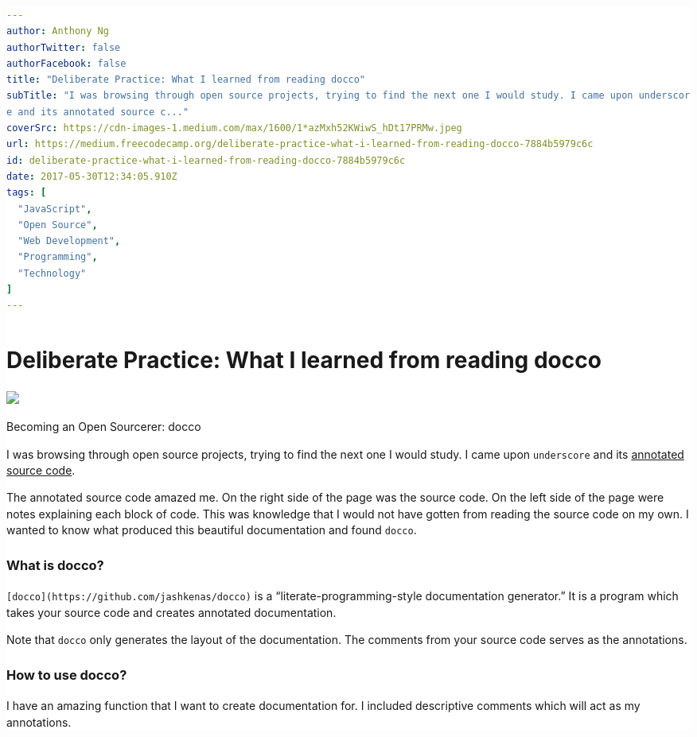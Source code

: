 ```yaml
---
author: Anthony Ng
authorTwitter: false
authorFacebook: false
title: "Deliberate Practice: What I learned from reading docco"
subTitle: "I was browsing through open source projects, trying to find the next one I would study. I came upon underscore and its annotated source c..."
coverSrc: https://cdn-images-1.medium.com/max/1600/1*azMxh52KWiwS_hDt17PRMw.jpeg
url: https://medium.freecodecamp.org/deliberate-practice-what-i-learned-from-reading-docco-7884b5979c6c
id: deliberate-practice-what-i-learned-from-reading-docco-7884b5979c6c
date: 2017-05-30T12:34:05.910Z
tags: [
  "JavaScript",
  "Open Source",
  "Web Development",
  "Programming",
  "Technology"
]
---
```

# Deliberate Practice: What I learned from reading docco



![](https://cdn-images-1.medium.com/max/1600/1*azMxh52KWiwS_hDt17PRMw.jpeg)

Becoming an Open Sourcerer: docco



I was browsing through open source projects, trying to find the next one I would study. I came upon `underscore` and its [annotated source code](http://underscorejs.org/docs/underscore.html).

The annotated source code amazed me. On the right side of the page was the source code. On the left side of the page were notes explaining each block of code. This was knowledge that I would not have gotten from reading the source code on my own. I wanted to know what produced this beautiful documentation and found `docco`.

### What is docco?

`[docco](https://github.com/jashkenas/docco)` is a “literate-programming-style documentation generator.” It is a program which takes your source code and creates annotated documentation.

Note that `docco` only generates the layout of the documentation. The comments from your source code serves as the annotations.

### How to use docco?

I have an amazing function that I want to create documentation for. I included descriptive comments which will act as my annotations.

